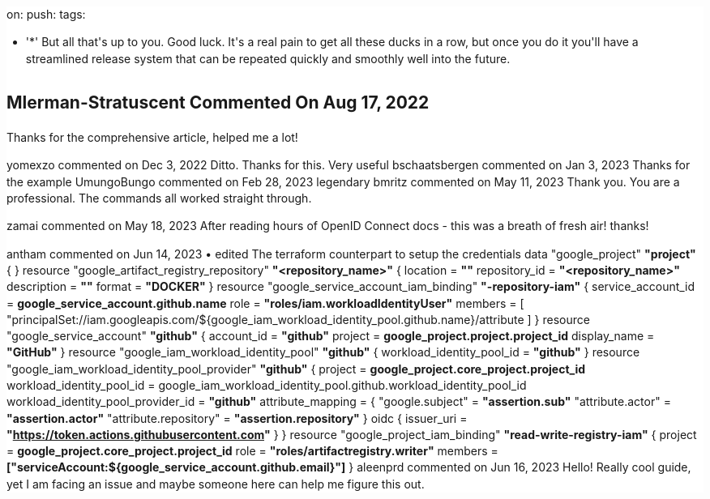 on:
push:
tags:
- '*'
But all that's up to you. Good luck. It's a real pain to get all these ducks in a row, but once you do it you'll have a streamlined release system that can be repeated quickly and smoothly well into the future.

## Mlerman-Stratuscent Commented On Aug 17, 2022

Thanks for the comprehensive article, helped me a lot!

yomexzo commented on Dec 3, 2022 Ditto. Thanks for this. Very useful bschaatsbergen commented on Jan 3, 2023 Thanks for the example UmungoBungo commented on Feb 28, 2023 legendary bmritz commented on May 11, 2023 Thank you. You are a professional. The commands all worked straight through.

zamai commented on May 18, 2023 After reading hours of OpenID Connect docs - this was a breath of fresh air! thanks!

antham commented on Jun 14, 2023 •
edited The terraform counterpart to setup the credentials data "google_project" **"project"** {
}
resource "google_artifact_registry_repository" **"<repository_name>"** {
location = **"<location>"**
repository_id = **"<repository_name>"** description = **"<description>"**
format = **"DOCKER"**
}
resource "google_service_account_iam_binding" **"<repository>-repository-iam"** {
service_account_id = **google_service_account.github.name**
role = **"roles/iam.workloadIdentityUser"**
members = [
"principalSet://iam.googleapis.com/${google_iam_workload_identity_pool.github.name}/attribute
]
} resource "google_service_account" **"github"** {
account_id = **"github"** project = **google_project.project.project_id**
display_name = **"GitHub"**
}
resource "google_iam_workload_identity_pool" **"github"** {
workload_identity_pool_id = **"github"**
}
resource "google_iam_workload_identity_pool_provider" **"github"** {
project = **google_project.core_project.project_id**
workload_identity_pool_id =
google_iam_workload_identity_pool.github.workload_identity_pool_id workload_identity_pool_provider_id = **"github"**
attribute_mapping = {
"google.subject" = **"assertion.sub"**
"attribute.actor" = **"assertion.actor"** "attribute.repository" = **"assertion.repository"**
}
oidc {
issuer_uri = **"https://token.actions.githubusercontent.com"**
}
}
resource "google_project_iam_binding" **"read-write-registry-iam"** {
project = **google_project.core_project.project_id**
role = **"roles/artifactregistry.writer"**
members = **["serviceAccount:${google_service_account.github.email}"]**
}
aleenprd commented on Jun 16, 2023 Hello! Really cool guide, yet I am facing an issue and maybe someone here can help me figure this out.
